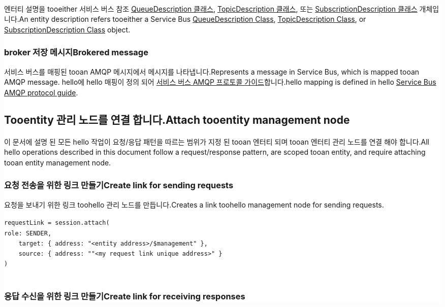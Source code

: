 <span data-ttu-id="e15ec-109">엔터티 설명을 tooeither 서비스 버스 참조 [QueueDescription 클래스](/dotnet/api/microsoft.servicebus.messaging.queuedescription), [TopicDescription 클래스](/dotnet/api/microsoft.servicebus.messaging.topicdescription), 또는 [SubscriptionDescription 클래스](/dotnet/api/microsoft.servicebus.messaging.subscriptiondescription) 개체입니다.</span><span class="sxs-lookup"><span data-stu-id="e15ec-109">An entity description refers tooeither a Service Bus [QueueDescription Class](/dotnet/api/microsoft.servicebus.messaging.queuedescription), [TopicDescription Class](/dotnet/api/microsoft.servicebus.messaging.topicdescription), or [SubscriptionDescription Class](/dotnet/api/microsoft.servicebus.messaging.subscriptiondescription) object.</span></span>  
  
### <a name="brokered-message"></a><span data-ttu-id="e15ec-110">broker 저장 메시지</span><span class="sxs-lookup"><span data-stu-id="e15ec-110">Brokered message</span></span>  

<span data-ttu-id="e15ec-111">서비스 버스를 매핑된 tooan AMQP 메시지에서 메시지를 나타냅니다.</span><span class="sxs-lookup"><span data-stu-id="e15ec-111">Represents a message in Service Bus, which is mapped tooan AMQP message.</span></span> <span data-ttu-id="e15ec-112">hello에 hello 매핑이 정의 되어 [서비스 버스 AMQP 프로토콜 가이드](service-bus-amqp-protocol-guide.md)합니다.</span><span class="sxs-lookup"><span data-stu-id="e15ec-112">hello mapping is defined in hello [Service Bus AMQP protocol guide](service-bus-amqp-protocol-guide.md).</span></span>  
  
## <a name="attach-tooentity-management-node"></a><span data-ttu-id="e15ec-113">Tooentity 관리 노드를 연결 합니다.</span><span class="sxs-lookup"><span data-stu-id="e15ec-113">Attach tooentity management node</span></span>  

<span data-ttu-id="e15ec-114">이 문서에 설명 된 모든 hello 작업이 요청/응답 패턴을 따르는 범위가 지정 된 tooan 엔터티 되며 tooan 엔터티 관리 노드를 연결 해야 합니다.</span><span class="sxs-lookup"><span data-stu-id="e15ec-114">All hello operations described in this document follow a request/response pattern, are scoped tooan entity, and require attaching tooan entity management node.</span></span>  
  
### <a name="create-link-for-sending-requests"></a><span data-ttu-id="e15ec-115">요청 전송을 위한 링크 만들기</span><span class="sxs-lookup"><span data-stu-id="e15ec-115">Create link for sending requests</span></span>  

<span data-ttu-id="e15ec-116">요청을 보내기 위한 링크 toohello 관리 노드를 만듭니다.</span><span class="sxs-lookup"><span data-stu-id="e15ec-116">Creates a link toohello management node for sending requests.</span></span>  
  
```  
requestLink = session.attach(     
role: SENDER,   
    target: { address: "<entity address>/$management" },   
    source: { address: ""<my request link unique address>" }   
)  
  
```  
  
### <a name="create-link-for-receiving-responses"></a><span data-ttu-id="e15ec-117">응답 수신을 위한 링크 만들기</span><span class="sxs-lookup"><span data-stu-id="e15ec-117">Create link for receiving responses</span></span>  
